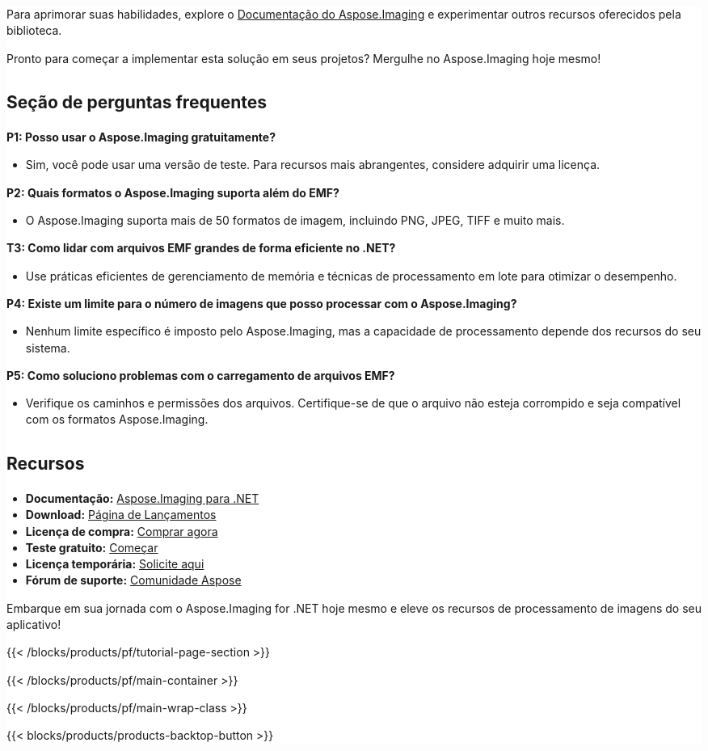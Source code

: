 Para aprimorar suas habilidades, explore o [Documentação do Aspose.Imaging](https://reference.aspose.com/imaging/net/) e experimentar outros recursos oferecidos pela biblioteca.

Pronto para começar a implementar esta solução em seus projetos? Mergulhe no Aspose.Imaging hoje mesmo!

## Seção de perguntas frequentes
**P1: Posso usar o Aspose.Imaging gratuitamente?**
- Sim, você pode usar uma versão de teste. Para recursos mais abrangentes, considere adquirir uma licença.

**P2: Quais formatos o Aspose.Imaging suporta além do EMF?**
- O Aspose.Imaging suporta mais de 50 formatos de imagem, incluindo PNG, JPEG, TIFF e muito mais.

**T3: Como lidar com arquivos EMF grandes de forma eficiente no .NET?**
- Use práticas eficientes de gerenciamento de memória e técnicas de processamento em lote para otimizar o desempenho.

**P4: Existe um limite para o número de imagens que posso processar com o Aspose.Imaging?**
- Nenhum limite específico é imposto pelo Aspose.Imaging, mas a capacidade de processamento depende dos recursos do seu sistema.

**P5: Como soluciono problemas com o carregamento de arquivos EMF?**
- Verifique os caminhos e permissões dos arquivos. Certifique-se de que o arquivo não esteja corrompido e seja compatível com os formatos Aspose.Imaging.

## Recursos
- **Documentação:** [Aspose.Imaging para .NET](https://reference.aspose.com/imaging/net/)
- **Download:** [Página de Lançamentos](https://releases.aspose.com/imaging/net/)
- **Licença de compra:** [Comprar agora](https://purchase.aspose.com/buy)
- **Teste gratuito:** [Começar](https://releases.aspose.com/imaging/net/)
- **Licença temporária:** [Solicite aqui](https://purchase.aspose.com/temporary-license/)
- **Fórum de suporte:** [Comunidade Aspose](https://forum.aspose.com/c/imaging/10)

Embarque em sua jornada com o Aspose.Imaging for .NET hoje mesmo e eleve os recursos de processamento de imagens do seu aplicativo!

{{< /blocks/products/pf/tutorial-page-section >}}

{{< /blocks/products/pf/main-container >}}

{{< /blocks/products/pf/main-wrap-class >}}

{{< blocks/products/products-backtop-button >}}
